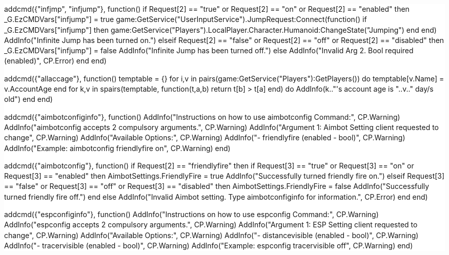 addcmd({"infjmp", "infjump"}, function()
	if Request[2] == "true" or Request[2] == "on" or Request[2] == "enabled" then
		_G.EzCMDVars["infjump"] = true
		game:GetService("UserInputService").JumpRequest:Connect(function()
			if _G.EzCMDVars["infjump"] then
				game:GetService("Players").LocalPlayer.Character.Humanoid:ChangeState("Jumping")
			end
		end)
		AddInfo("Infinite Jump has been turned on.")
	elseif Request[2] == "false" or Request[2] == "off" or Request[2] == "disabled" then
		_G.EzCMDVars["infjump"] = false
		AddInfo("Infinite Jump has been turned off.")
	else
		AddInfo("Invalid Arg 2. Bool required (enabled)", CP.Error)
	end
end)

addcmd({"allaccage"}, function()
	temptable = {}
	for i,v in pairs(game:GetService("Players"):GetPlayers()) do
		temptable[v.Name] = v.AccountAge
	end
	for k,v in spairs(temptable, function(t,a,b) return t[b] > t[a] end) do
		AddInfo(k.."'s account age is "..v.." day/s old")
	end
end)

addcmd({"aimbotconfiginfo"}, function()
	AddInfo("Instructions on how to use aimbotconfig Command:", CP.Warning)
	AddInfo("aimbotconfig accepts 2 compulsory arguments.", CP.Warning)
	AddInfo("Argument 1: Aimbot Setting client requested to change", CP.Warning)
	AddInfo("Available Options:", CP.Warning)
	AddInfo("- friendlyfire (enabled - bool)", CP.Warning)
	AddInfo("Example: aimbotconfig friendlyfire on", CP.Warning)
end)

addcmd({"aimbotconfig"}, function()
	if Request[2] == "friendlyfire" then
		if Request[3] == "true" or Request[3] == "on" or Request[3] == "enabled" then
			AimbotSettings.FriendlyFire = true
			AddInfo("Successfully turned friendly fire on.")
		elseif Request[3] == "false" or Request[3] == "off" or Request[3] == "disabled" then
			AimbotSettings.FriendlyFire = false
			AddInfo("Successfully turned friendly fire off.")
		end
	else
		AddInfo("Invalid Aimbot setting. Type aimbotconfiginfo for information.", CP.Error)
	end
end)

addcmd({"espconfiginfo"}, function()
	AddInfo("Instructions on how to use espconfig Command:", CP.Warning)
	AddInfo("espconfig accepts 2 compulsory arguments.", CP.Warning)
	AddInfo("Argument 1: ESP Setting client requested to change", CP.Warning)
	AddInfo("Available Options:", CP.Warning)
	AddInfo("- distancevisible (enabled - bool)", CP.Warning)
	AddInfo("- tracervisible (enabled - bool)", CP.Warning)
	AddInfo("Example: espconfig tracervisible off", CP.Warning)
end)
